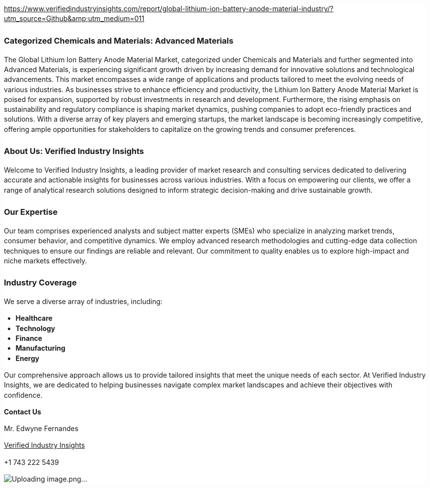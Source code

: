 </strong><a href="https://www.verifiedindustryinsights.com/report/global-lithium-ion-battery-anode-material-industry/?utm_source=Github&amp;utm_medium=011">https://www.verifiedindustryinsights.com/report/global-lithium-ion-battery-anode-material-industry/?utm_source=Github&amp;utm_medium=011</a>&nbsp;</p><h3>Categorized Chemicals and Materials: Advanced Materials </h3><p>The Global Lithium Ion Battery Anode Material Market, categorized under Chemicals and Materials and further segmented into Advanced Materials, is experiencing significant growth driven by increasing demand for innovative solutions and technological advancements. This market encompasses a wide range of applications and products tailored to meet the evolving needs of various industries. As businesses strive to enhance efficiency and productivity, the Lithium Ion Battery Anode Material Market is poised for expansion, supported by robust investments in research and development. Furthermore, the rising emphasis on sustainability and regulatory compliance is shaping market dynamics, pushing companies to adopt eco-friendly practices and solutions. With a diverse array of key players and emerging startups, the market landscape is becoming increasingly competitive, offering ample opportunities for stakeholders to capitalize on the growing trends and consumer preferences.</p><h3>About Us: Verified Industry Insights</h3><p>Welcome to Verified Industry Insights, a leading provider of market research and consulting services dedicated to delivering accurate and actionable insights for businesses across various industries. With a focus on empowering our clients, we offer a range of analytical research solutions designed to inform strategic decision-making and drive sustainable growth.</p><h3>Our Expertise</h3><p>Our team comprises experienced analysts and subject matter experts (SMEs) who specialize in analyzing market trends, consumer behavior, and competitive dynamics. We employ advanced research methodologies and cutting-edge data collection techniques to ensure our findings are reliable and relevant. Our commitment to quality enables us to explore high-impact and niche markets effectively.</p><h3>Industry Coverage</h3><p>We serve a diverse array of industries, including:</p><ul><li><strong>Healthcare</strong></li><li><strong>Technology</strong></li><li><strong>Finance</strong></li><li><strong>Manufacturing</strong></li><li><strong>Energy</strong></li></ul><p>Our comprehensive approach allows us to provide tailored insights that meet the unique needs of each sector. At Verified Industry Insights, we are dedicated to helping businesses navigate complex market landscapes and achieve their objectives with confidence.</p><p><strong>Contact Us</strong></p><p>Mr. Edwyne Fernandes</p><p><a href="https://www.verifiedindustryinsights.com/">Verified Industry Insights</a></p><p>+1 743 222 5439</p>
![Uploading image.png…]()
